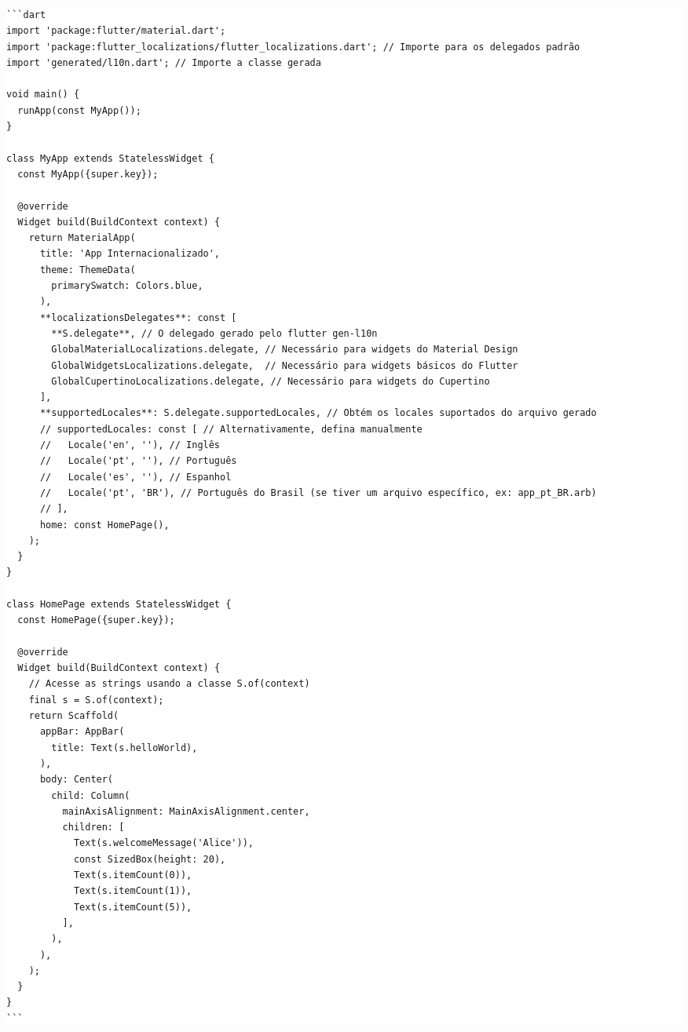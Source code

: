     ```dart
    import 'package:flutter/material.dart';
    import 'package:flutter_localizations/flutter_localizations.dart'; // Importe para os delegados padrão
    import 'generated/l10n.dart'; // Importe a classe gerada

    void main() {
      runApp(const MyApp());
    }

    class MyApp extends StatelessWidget {
      const MyApp({super.key});

      @override
      Widget build(BuildContext context) {
        return MaterialApp(
          title: 'App Internacionalizado',
          theme: ThemeData(
            primarySwatch: Colors.blue,
          ),
          **localizationsDelegates**: const [
            **S.delegate**, // O delegado gerado pelo flutter gen-l10n
            GlobalMaterialLocalizations.delegate, // Necessário para widgets do Material Design
            GlobalWidgetsLocalizations.delegate,  // Necessário para widgets básicos do Flutter
            GlobalCupertinoLocalizations.delegate, // Necessário para widgets do Cupertino
          ],
          **supportedLocales**: S.delegate.supportedLocales, // Obtém os locales suportados do arquivo gerado
          // supportedLocales: const [ // Alternativamente, defina manualmente
          //   Locale('en', ''), // Inglês
          //   Locale('pt', ''), // Português
          //   Locale('es', ''), // Espanhol
          //   Locale('pt', 'BR'), // Português do Brasil (se tiver um arquivo específico, ex: app_pt_BR.arb)
          // ],
          home: const HomePage(),
        );
      }
    }

    class HomePage extends StatelessWidget {
      const HomePage({super.key});

      @override
      Widget build(BuildContext context) {
        // Acesse as strings usando a classe S.of(context)
        final s = S.of(context);
        return Scaffold(
          appBar: AppBar(
            title: Text(s.helloWorld),
          ),
          body: Center(
            child: Column(
              mainAxisAlignment: MainAxisAlignment.center,
              children: [
                Text(s.welcomeMessage('Alice')),
                const SizedBox(height: 20),
                Text(s.itemCount(0)),
                Text(s.itemCount(1)),
                Text(s.itemCount(5)),
              ],
            ),
          ),
        );
      }
    }
    ```
